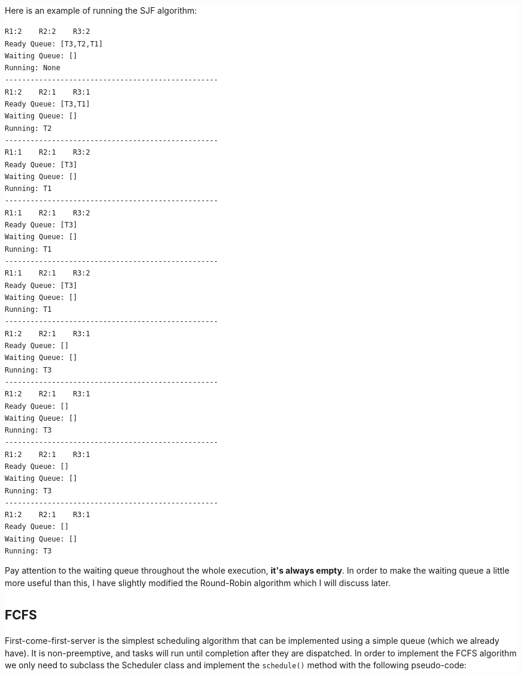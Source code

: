 Here is an example of running the SJF algorithm:

    R1:2    R2:2    R3:2
    Ready Queue: [T3,T2,T1]
    Waiting Queue: []
    Running: None
    --------------------------------------------------
    R1:2    R2:1    R3:1
    Ready Queue: [T3,T1]
    Waiting Queue: []
    Running: T2
    --------------------------------------------------
    R1:1    R2:1    R3:2
    Ready Queue: [T3]
    Waiting Queue: []
    Running: T1
    --------------------------------------------------
    R1:1    R2:1    R3:2
    Ready Queue: [T3]
    Waiting Queue: []
    Running: T1
    --------------------------------------------------
    R1:1    R2:1    R3:2
    Ready Queue: [T3]
    Waiting Queue: []
    Running: T1
    --------------------------------------------------
    R1:2    R2:1    R3:1
    Ready Queue: []
    Waiting Queue: []
    Running: T3
    --------------------------------------------------
    R1:2    R2:1    R3:1
    Ready Queue: []
    Waiting Queue: []
    Running: T3
    --------------------------------------------------
    R1:2    R2:1    R3:1
    Ready Queue: []
    Waiting Queue: []
    Running: T3
    --------------------------------------------------
    R1:2    R2:1    R3:1
    Ready Queue: []
    Waiting Queue: []
    Running: T3
Pay attention to the waiting queue throughout the whole execution, **it's always empty**.
In order to make the waiting queue a little more useful than this, I have slightly modified the Round-Robin algorithm which I will discuss later.
## FCFS
First-come-first-server is the simplest scheduling algorithm that can be implemented using a simple queue (which we already have). It is non-preemptive, and tasks will run until completion after they are dispatched.
In order to implement the FCFS algorithm we only need to subclass the Scheduler class and implement the `schedule()` method with the following pseudo-code:
